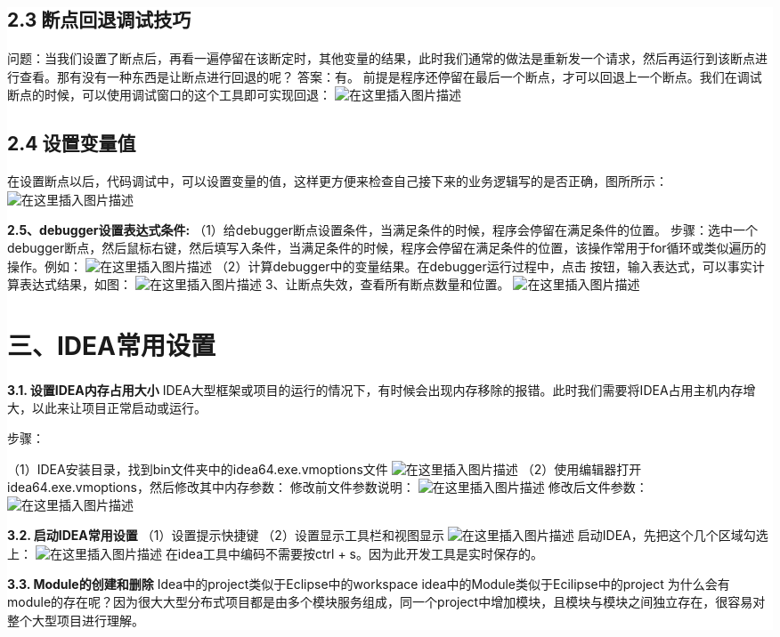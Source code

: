 ## 2.3 断点回退调试技巧

问题：当我们设置了断点后，再看一遍停留在该断定时，其他变量的结果，此时我们通常的做法是重新发一个请求，然后再运行到该断点进行查看。那有没有一种东西是让断点进行回退的呢？
答案：有。 前提是程序还停留在最后一个断点，才可以回退上一个断点。我们在调试断点的时候，可以使用调试窗口的这个工具即可实现回退：
![在这里插入图片描述](https://img-blog.csdnimg.cn/20210321173921541.png?x-oss-process=image/watermark,type_ZmFuZ3poZW5naGVpdGk,shadow_10,text_aHR0cHM6Ly9ibG9nLmNzZG4ubmV0L3FxXzI1MDgzNDQ3,size_16,color_FFFFFF,t_70)

## 2.4 设置变量值

在设置断点以后，代码调试中，可以设置变量的值，这样更方便来检查自己接下来的业务逻辑写的是否正确，图所所示：
![在这里插入图片描述](https://img-blog.csdnimg.cn/20210321174804661.png?x-oss-process=image/watermark,type_ZmFuZ3poZW5naGVpdGk,shadow_10,text_aHR0cHM6Ly9ibG9nLmNzZG4ubmV0L3FxXzI1MDgzNDQ3,size_16,color_FFFFFF,t_70)

**2.5、debugger设置表达式条件:**
（1）给debugger断点设置条件，当满足条件的时候，程序会停留在满足条件的位置。
步骤：选中一个debugger断点，然后鼠标右键，然后填写入条件，当满足条件的时候，程序会停留在满足条件的位置，该操作常用于for循环或类似遍历的操作。例如：
![在这里插入图片描述](https://img-blog.csdnimg.cn/20191216213012252.png?x-oss-process=image/watermark,type_ZmFuZ3poZW5naGVpdGk,shadow_10,text_aHR0cHM6Ly9ibG9nLmNzZG4ubmV0L3FxXzI1MDgzNDQ3,size_16,color_FFFFFF,t_70)
（2）计算debugger中的变量结果。在debugger运行过程中，点击 按钮，输入表达式，可以事实计算表达式结果，如图：
![在这里插入图片描述](https://img-blog.csdnimg.cn/20191216213035880.png?x-oss-process=image/watermark,type_ZmFuZ3poZW5naGVpdGk,shadow_10,text_aHR0cHM6Ly9ibG9nLmNzZG4ubmV0L3FxXzI1MDgzNDQ3,size_16,color_FFFFFF,t_70)
3、让断点失效，查看所有断点数量和位置。
![在这里插入图片描述](https://img-blog.csdnimg.cn/20191216213050693.png?x-oss-process=image/watermark,type_ZmFuZ3poZW5naGVpdGk,shadow_10,text_aHR0cHM6Ly9ibG9nLmNzZG4ubmV0L3FxXzI1MDgzNDQ3,size_16,color_FFFFFF,t_70)

# 三、IDEA常用设置

**3.1. 设置IDEA内存占用大小**
IDEA大型框架或项目的运行的情况下，有时候会出现内存移除的报错。此时我们需要将IDEA占用主机内存增大，以此来让项目正常启动或运行。

步骤：

（1）IDEA安装目录，找到bin文件夹中的idea64.exe.vmoptions文件
![在这里插入图片描述](https://img-blog.csdnimg.cn/20191216213153908.png?x-oss-process=image/watermark,type_ZmFuZ3poZW5naGVpdGk,shadow_10,text_aHR0cHM6Ly9ibG9nLmNzZG4ubmV0L3FxXzI1MDgzNDQ3,size_16,color_FFFFFF,t_70)
（2）使用编辑器打开idea64.exe.vmoptions，然后修改其中内存参数：
修改前文件参数说明：
![在这里插入图片描述](https://img-blog.csdnimg.cn/20191216213200239.png?x-oss-process=image/watermark,type_ZmFuZ3poZW5naGVpdGk,shadow_10,text_aHR0cHM6Ly9ibG9nLmNzZG4ubmV0L3FxXzI1MDgzNDQ3,size_16,color_FFFFFF,t_70)
修改后文件参数：
![在这里插入图片描述](https://img-blog.csdnimg.cn/20191216213212373.png?x-oss-process=image/watermark,type_ZmFuZ3poZW5naGVpdGk,shadow_10,text_aHR0cHM6Ly9ibG9nLmNzZG4ubmV0L3FxXzI1MDgzNDQ3,size_16,color_FFFFFF,t_70)

**3.2. 启动IDEA常用设置**
（1）设置提示快捷键
（2）设置显示工具栏和视图显示
![在这里插入图片描述](https://img-blog.csdnimg.cn/20191216213306239.png?x-oss-process=image/watermark,type_ZmFuZ3poZW5naGVpdGk,shadow_10,text_aHR0cHM6Ly9ibG9nLmNzZG4ubmV0L3FxXzI1MDgzNDQ3,size_16,color_FFFFFF,t_70)
启动IDEA，先把这个几个区域勾选上：
![在这里插入图片描述](https://img-blog.csdnimg.cn/20191216213319231.png?x-oss-process=image/watermark,type_ZmFuZ3poZW5naGVpdGk,shadow_10,text_aHR0cHM6Ly9ibG9nLmNzZG4ubmV0L3FxXzI1MDgzNDQ3,size_16,color_FFFFFF,t_70)
在idea工具中编码不需要按ctrl + s。因为此开发工具是实时保存的。

**3.3. Module的创建和删除**
Idea中的project类似于Eclipse中的workspace
idea中的Module类似于Ecilipse中的project
为什么会有module的存在呢？因为很大大型分布式项目都是由多个模块服务组成，同一个project中增加模块，且模块与模块之间独立存在，很容易对整个大型项目进行理解。
